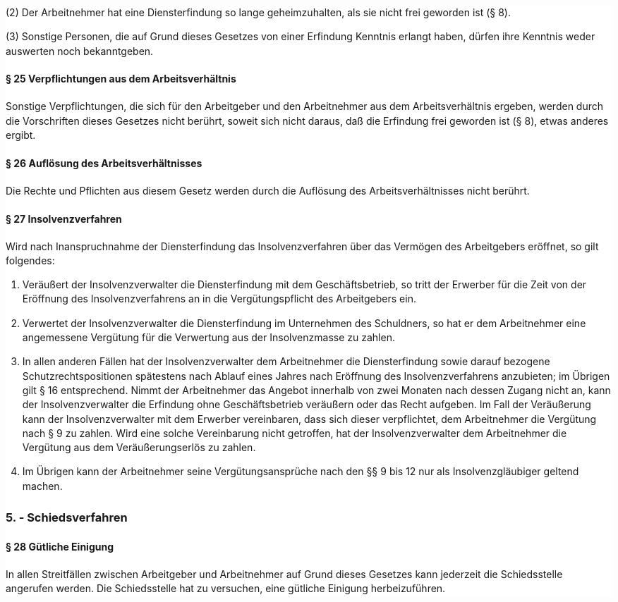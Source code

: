 (2) Der Arbeitnehmer hat eine Diensterfindung so lange geheimzuhalten, als sie nicht frei geworden ist (§ 8).

(3) Sonstige Personen, die auf Grund dieses Gesetzes von einer Erfindung Kenntnis erlangt haben, dürfen ihre Kenntnis weder auswerten noch bekanntgeben.


#### § 25 Verpflichtungen aus dem Arbeitsverhältnis

Sonstige Verpflichtungen, die sich für den Arbeitgeber und den Arbeitnehmer aus dem Arbeitsverhältnis ergeben, werden durch die Vorschriften dieses Gesetzes nicht berührt, soweit sich nicht daraus, daß die Erfindung frei geworden ist (§ 8), etwas anderes ergibt.


#### § 26 Auflösung des Arbeitsverhältnisses

Die Rechte und Pflichten aus diesem Gesetz werden durch die Auflösung des Arbeitsverhältnisses nicht berührt.


#### § 27 Insolvenzverfahren

Wird nach Inanspruchnahme der Diensterfindung das Insolvenzverfahren über das Vermögen des Arbeitgebers eröffnet, so gilt folgendes:

1.  Veräußert der Insolvenzverwalter die Diensterfindung mit dem Geschäftsbetrieb, so tritt der Erwerber für die Zeit von der Eröffnung des Insolvenzverfahrens an in die Vergütungspflicht des Arbeitgebers ein.


2.  Verwertet der Insolvenzverwalter die Diensterfindung im Unternehmen des Schuldners, so hat er dem Arbeitnehmer eine angemessene Vergütung für die Verwertung aus der Insolvenzmasse zu zahlen.


3.  In allen anderen Fällen hat der Insolvenzverwalter dem Arbeitnehmer die Diensterfindung sowie darauf bezogene Schutzrechtspositionen spätestens nach Ablauf eines Jahres nach Eröffnung des Insolvenzverfahrens anzubieten; im Übrigen gilt § 16 entsprechend. Nimmt der Arbeitnehmer das Angebot innerhalb von zwei Monaten nach dessen Zugang nicht an, kann der Insolvenzverwalter die Erfindung ohne Geschäftsbetrieb veräußern oder das Recht aufgeben. Im Fall der Veräußerung kann der Insolvenzverwalter mit dem Erwerber vereinbaren, dass sich dieser verpflichtet, dem Arbeitnehmer die Vergütung nach § 9 zu zahlen. Wird eine solche Vereinbarung nicht getroffen, hat der Insolvenzverwalter dem Arbeitnehmer die Vergütung aus dem Veräußerungserlös zu zahlen.


4.  Im Übrigen kann der Arbeitnehmer seine Vergütungsansprüche nach den §§ 9 bis 12 nur als Insolvenzgläubiger geltend machen.





### 5. - Schiedsverfahren



#### § 28 Gütliche Einigung

In allen Streitfällen zwischen Arbeitgeber und Arbeitnehmer auf Grund dieses Gesetzes kann jederzeit die Schiedsstelle angerufen werden. Die Schiedsstelle hat zu versuchen, eine gütliche Einigung herbeizuführen.
